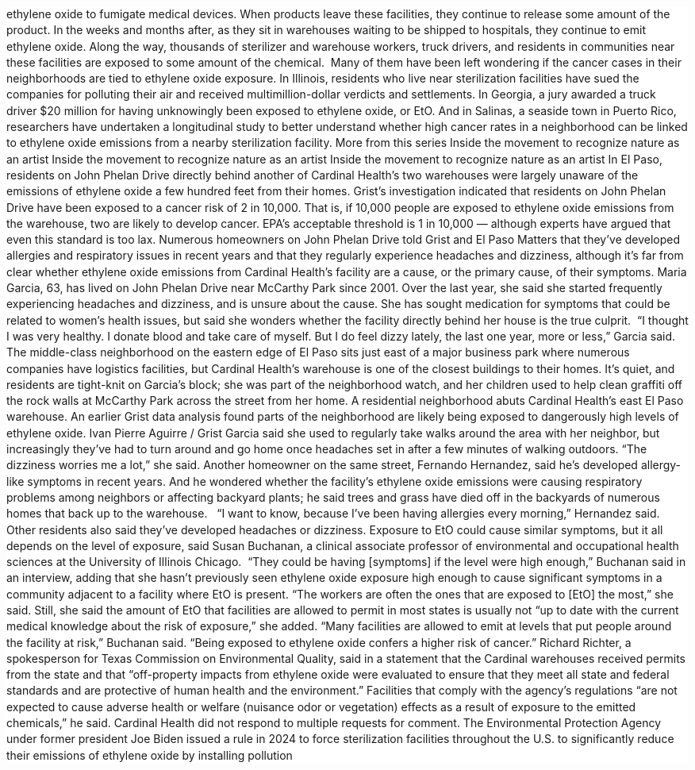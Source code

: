 ethylene oxide to fumigate medical devices. When products leave these facilities, they continue to release some amount of the product. In the weeks and months after, as they sit in warehouses waiting to be shipped to hospitals, they continue to emit ethylene oxide. Along the way, thousands of sterilizer and warehouse workers, truck drivers, and residents in communities near these facilities are exposed to some amount of the chemical.&nbsp; Many of them have been left wondering if the cancer cases in their neighborhoods are tied to ethylene oxide exposure. In Illinois, residents who live near sterilization facilities have sued the companies for polluting their air and received multimillion-dollar verdicts and settlements. In Georgia, a jury awarded a truck driver $20 million for having unknowingly been exposed to ethylene oxide, or EtO. And in Salinas, a seaside town in Puerto Rico, researchers have undertaken a longitudinal study to better understand whether high cancer rates in a neighborhood can be linked to ethylene oxide emissions from a nearby sterilization facility. More from this series Inside the movement to recognize nature as an artist Inside the movement to recognize nature as an artist Inside the movement to recognize nature as an artist In El Paso, residents on John Phelan Drive directly behind another of Cardinal Health’s two warehouses were largely unaware of the emissions of ethylene oxide a few hundred feet from their homes. Grist’s investigation indicated that residents on John Phelan Drive have been exposed to a cancer risk of 2 in 10,000. That is, if 10,000 people are exposed to ethylene oxide emissions from the warehouse, two are likely to develop cancer. EPA’s acceptable threshold is 1 in 10,000 — although experts have argued that even this standard is too lax. Numerous homeowners on John Phelan Drive told Grist and El Paso Matters that they’ve developed allergies and respiratory issues in recent years and that they regularly experience headaches and dizziness, although it’s far from clear whether ethylene oxide emissions from Cardinal Health’s facility are a cause, or the primary cause, of their symptoms. Maria Garcia, 63, has lived on John Phelan Drive near McCarthy Park since 2001. Over the last year, she said she started frequently experiencing headaches and dizziness, and is unsure about the cause. She has sought medication for symptoms that could be related to women’s health issues, but said she wonders whether the facility directly behind her house is the true culprit.&nbsp; “I thought I was very healthy. I donate blood and take care of myself. But I do feel dizzy lately, the last one year, more or less,” Garcia said.&nbsp; The middle-class neighborhood on the eastern edge of El Paso sits just east of a major business park where numerous companies have logistics facilities, but Cardinal Health’s warehouse is one of the closest buildings to their homes. It’s quiet, and residents are tight-knit on Garcia’s block; she was part of the neighborhood watch, and her children used to help clean graffiti off the rock walls at McCarthy Park across the street from her home. A residential neighborhood abuts Cardinal Health’s east El Paso warehouse. An earlier Grist data analysis found parts of the neighborhood are likely being exposed to dangerously high levels of ethylene oxide. Ivan Pierre Aguirre / Grist Garcia said she used to regularly take walks around the area with her neighbor, but increasingly they’ve had to turn around and go home once headaches set in after a few minutes of walking outdoors. “The dizziness worries me a lot,” she said. Another homeowner on the same street, Fernando Hernandez, said he’s developed allergy-like symptoms in recent years. And he wondered whether the facility’s ethylene oxide emissions were causing respiratory problems among neighbors or affecting backyard plants; he said trees and grass have died off in the backyards of numerous homes that back up to the warehouse.&nbsp; &nbsp;“I want to know, because I’ve been having allergies every morning,” Hernandez said. Other residents also said they’ve developed headaches or dizziness. Exposure to EtO could cause similar symptoms, but it all depends on the level of exposure, said Susan Buchanan, a clinical associate professor of environmental and occupational health sciences at the University of Illinois Chicago.&nbsp; “They could be having [symptoms] if the level were high enough,” Buchanan said in an interview, adding that she hasn’t previously seen ethylene oxide exposure high enough to cause significant symptoms in a community adjacent to a facility where EtO is present. “The workers are often the ones that are exposed to [EtO] the most,” she said. Still, she said the amount of EtO that facilities are allowed to permit in most states is usually not “up to date with the current medical knowledge about the risk of exposure,” she added. “Many facilities are allowed to emit at levels that put people around the facility at risk,” Buchanan said. “Being exposed to ethylene oxide confers a higher risk of cancer.” Richard Richter, a spokesperson for Texas Commission on Environmental Quality, said in a statement that the Cardinal warehouses received permits from the state and that “off-property impacts from ethylene oxide were evaluated to ensure that they meet all state and federal standards and are protective of human health and the environment.” Facilities that comply with the agency’s regulations “are not expected to cause adverse health or welfare (nuisance odor or vegetation) effects as a result of exposure to the emitted chemicals,” he said. Cardinal Health did not respond to multiple requests for comment. The Environmental Protection Agency under former president Joe Biden issued a rule in 2024 to force sterilization facilities throughout the U.S. to significantly reduce their emissions of ethylene oxide by installing pollution